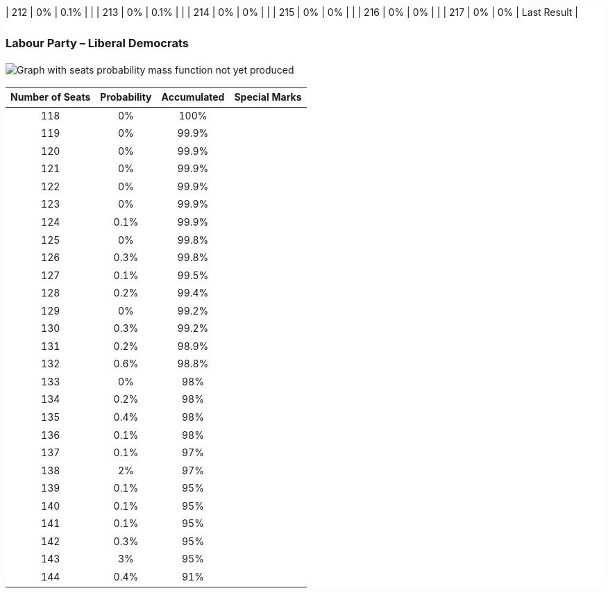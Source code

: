 | 212 | 0% | 0.1% |  |
| 213 | 0% | 0.1% |  |
| 214 | 0% | 0% |  |
| 215 | 0% | 0% |  |
| 216 | 0% | 0% |  |
| 217 | 0% | 0% | Last Result |

### Labour Party – Liberal Democrats

![Graph with seats probability mass function not yet produced](2020-03-09-Kantar-coalitions-seats-pmf-lab–libdem.png "Seats Probability Mass Function")

| Number of Seats | Probability | Accumulated | Special Marks |
|:---------------:|:-----------:|:-----------:|:-------------:|
| 118 | 0% | 100% |  |
| 119 | 0% | 99.9% |  |
| 120 | 0% | 99.9% |  |
| 121 | 0% | 99.9% |  |
| 122 | 0% | 99.9% |  |
| 123 | 0% | 99.9% |  |
| 124 | 0.1% | 99.9% |  |
| 125 | 0% | 99.8% |  |
| 126 | 0.3% | 99.8% |  |
| 127 | 0.1% | 99.5% |  |
| 128 | 0.2% | 99.4% |  |
| 129 | 0% | 99.2% |  |
| 130 | 0.3% | 99.2% |  |
| 131 | 0.2% | 98.9% |  |
| 132 | 0.6% | 98.8% |  |
| 133 | 0% | 98% |  |
| 134 | 0.2% | 98% |  |
| 135 | 0.4% | 98% |  |
| 136 | 0.1% | 98% |  |
| 137 | 0.1% | 97% |  |
| 138 | 2% | 97% |  |
| 139 | 0.1% | 95% |  |
| 140 | 0.1% | 95% |  |
| 141 | 0.1% | 95% |  |
| 142 | 0.3% | 95% |  |
| 143 | 3% | 95% |  |
| 144 | 0.4% | 91% |  |